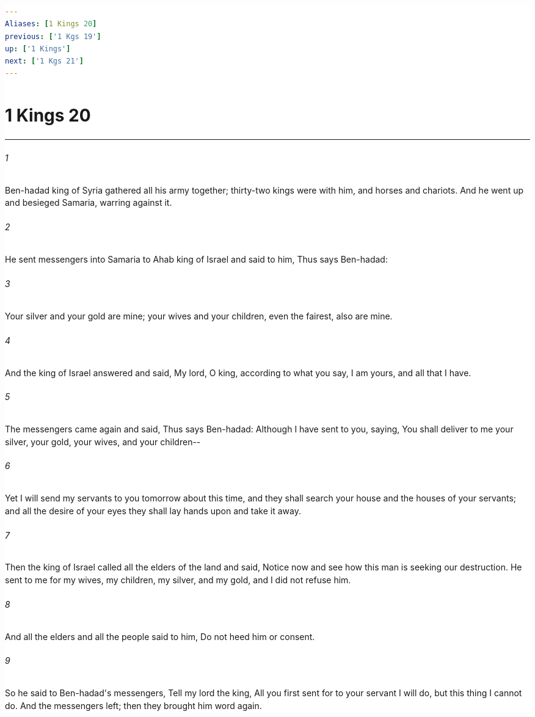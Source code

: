 ```yaml
---
Aliases: [1 Kings 20]
previous: ['1 Kgs 19']
up: ['1 Kings']
next: ['1 Kgs 21']
---
```

# 1 Kings 20

***

###### 1 

Ben-hadad king of Syria gathered all his army together; thirty-two kings were with him, and horses and chariots. And he went up and besieged Samaria, warring against it. 

###### 2 

He sent messengers into Samaria to Ahab king of Israel and said to him, Thus says Ben-hadad: 

###### 3 

Your silver and your gold are mine; your wives and your children, even the fairest, also are mine. 

###### 4 

And the king of Israel answered and said, My lord, O king, according to what you say, I am yours, and all that I have. 

###### 5 

The messengers came again and said, Thus says Ben-hadad: Although I have sent to you, saying, You shall deliver to me your silver, your gold, your wives, and your children-- 

###### 6 

Yet I will send my servants to you tomorrow about this time, and they shall search your house and the houses of your servants; and all the desire of your eyes they shall lay hands upon and take it away. 

###### 7 

Then the king of Israel called all the elders of the land and said, Notice now and see how this man is seeking our destruction. He sent to me for my wives, my children, my silver, and my gold, and I did not refuse him. 

###### 8 

And all the elders and all the people said to him, Do not heed him or consent. 

###### 9 

So he said to Ben-hadad's messengers, Tell my lord the king, All you first sent for to your servant I will do, but this thing I cannot do. And the messengers left; then they brought him word again. 
